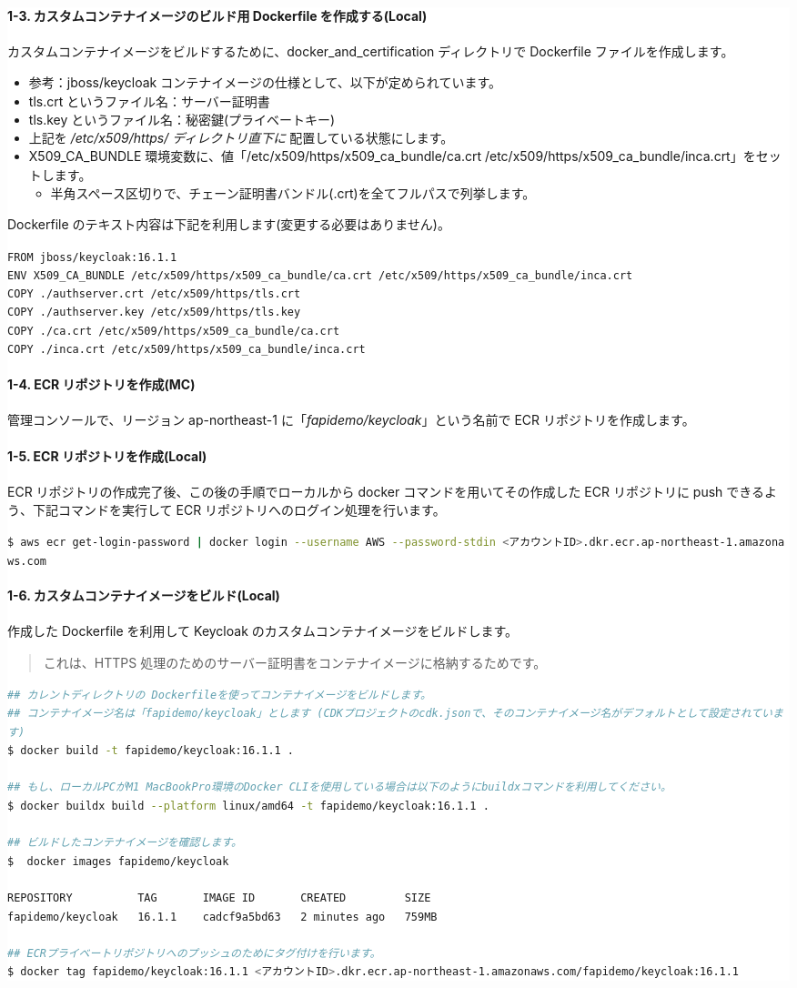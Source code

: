 #### 1-3. カスタムコンテナイメージのビルド用 Dockerfile を作成する(Local)

カスタムコンテナイメージをビルドするために、docker_and_certification ディレクトリで Dockerfile ファイルを作成します。

- 参考：jboss/keycloak コンテナイメージの仕様として、以下が定められています。
- tls.crt というファイル名：サーバー証明書
- tls.key というファイル名：秘密鍵(プライベートキー)
- 上記を _/etc/x509/https/ ディレクトリ直下に_ 配置している状態にします。
- X509_CA_BUNDLE 環境変数に、値「/etc/x509/https/x509_ca_bundle/ca.crt /etc/x509/https/x509_ca_bundle/inca.crt」をセットします。
  - 半角スペース区切りで、チェーン証明書バンドル(.crt)を全てフルパスで列挙します。

Dockerfile のテキスト内容は下記を利用します(変更する必要はありません)。

```docker
FROM jboss/keycloak:16.1.1
ENV X509_CA_BUNDLE /etc/x509/https/x509_ca_bundle/ca.crt /etc/x509/https/x509_ca_bundle/inca.crt
COPY ./authserver.crt /etc/x509/https/tls.crt
COPY ./authserver.key /etc/x509/https/tls.key
COPY ./ca.crt /etc/x509/https/x509_ca_bundle/ca.crt
COPY ./inca.crt /etc/x509/https/x509_ca_bundle/inca.crt

```

#### 1-4. ECR リポジトリを作成(MC)

管理コンソールで、リージョン ap-northeast-1 に「_fapidemo/keycloak_」という名前で ECR リポジトリを作成します。

#### 1-5. ECR リポジトリを作成(Local)

ECR リポジトリの作成完了後、この後の手順でローカルから docker コマンドを用いてその作成した ECR リポジトリに push できるよう、下記コマンドを実行して ECR リポジトリへのログイン処理を行います。

```bash
$ aws ecr get-login-password | docker login --username AWS --password-stdin <アカウントID>.dkr.ecr.ap-northeast-1.amazonaws.com
```

#### 1-6. カスタムコンテナイメージをビルド(Local)

作成した Dockerfile を利用して Keycloak のカスタムコンテナイメージをビルドします。

> これは、HTTPS 処理のためのサーバー証明書をコンテナイメージに格納するためです。

```bash
## カレントディレクトリの Dockerfileを使ってコンテナイメージをビルドします。
## コンテナイメージ名は「fapidemo/keycloak」とします (CDKプロジェクトのcdk.jsonで、そのコンテナイメージ名がデフォルトとして設定されています)
$ docker build -t fapidemo/keycloak:16.1.1 .

## もし、ローカルPCがM1 MacBookPro環境のDocker CLIを使用している場合は以下のようにbuildxコマンドを利用してください。
$ docker buildx build --platform linux/amd64 -t fapidemo/keycloak:16.1.1 .

## ビルドしたコンテナイメージを確認します。
$  docker images fapidemo/keycloak

REPOSITORY          TAG       IMAGE ID       CREATED         SIZE
fapidemo/keycloak   16.1.1    cadcf9a5bd63   2 minutes ago   759MB

## ECRプライベートリポジトリへのプッシュのためにタグ付けを行います。
$ docker tag fapidemo/keycloak:16.1.1 <アカウントID>.dkr.ecr.ap-northeast-1.amazonaws.com/fapidemo/keycloak:16.1.1
```
